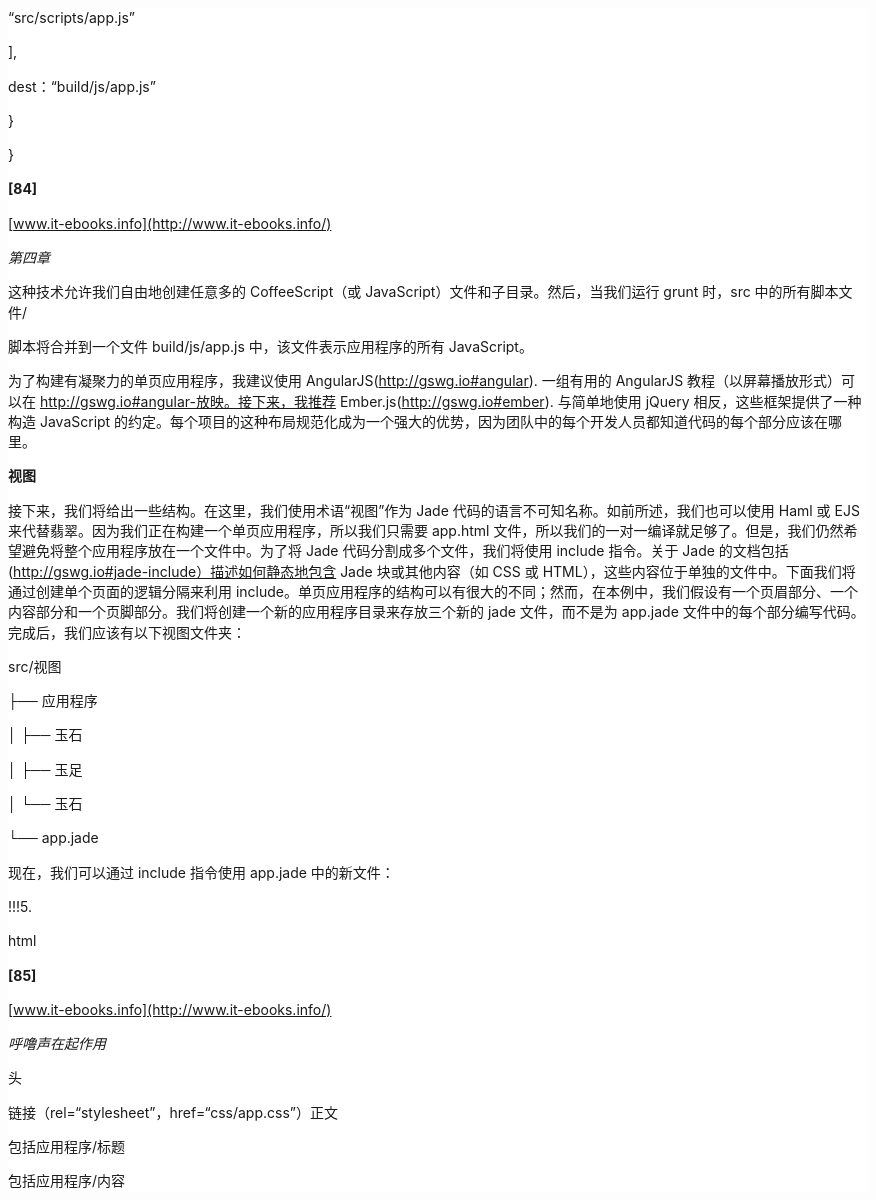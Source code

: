 “src/scripts/app.js”

],

dest：“build/js/app.js”

}

}

**[84]**

[www.it-ebooks.info](http://www.it-ebooks.info/)

*第四章*

这种技术允许我们自由地创建任意多的 CoffeeScript（或 JavaScript）文件和子目录。然后，当我们运行 grunt 时，src 中的所有脚本文件/

脚本将合并到一个文件 build/js/app.js 中，该文件表示应用程序的所有 JavaScript。

为了构建有凝聚力的单页应用程序，我建议使用 AngularJS(http://gswg.io#angular). 一组有用的 AngularJS 教程（以屏幕播放形式）可以在 http://gswg.io#angular-放映。接下来，我推荐 Ember.js(http://gswg.io#ember). 与简单地使用 jQuery 相反，这些框架提供了一种构造 JavaScript 的约定。每个项目的这种布局规范化成为一个强大的优势，因为团队中的每个开发人员都知道代码的每个部分应该在哪里。

**视图**

接下来，我们将给出一些结构。在这里，我们使用术语“视图”作为 Jade 代码的语言不可知名称。如前所述，我们也可以使用 Haml 或 EJS 来代替翡翠。因为我们正在构建一个单页应用程序，所以我们只需要 app.html 文件，所以我们的一对一编译就足够了。但是，我们仍然希望避免将整个应用程序放在一个文件中。为了将 Jade 代码分割成多个文件，我们将使用 include 指令。关于 Jade 的文档包括(http://gswg.io#jade-include）描述如何静态地包含 Jade 块或其他内容（如 CSS 或 HTML），这些内容位于单独的文件中。下面我们将通过创建单个页面的逻辑分隔来利用 include。单页应用程序的结构可以有很大的不同；然而，在本例中，我们假设有一个页眉部分、一个内容部分和一个页脚部分。我们将创建一个新的应用程序目录来存放三个新的 jade 文件，而不是为 app.jade 文件中的每个部分编写代码。完成后，我们应该有以下视图文件夹：

src/视图

├── 应用程序

│ ├── 玉石

│ ├── 玉足

│ └── 玉石

└── app.jade

现在，我们可以通过 include 指令使用 app.jade 中的新文件：

!!!5.

html

**[85]**

[www.it-ebooks.info](http://www.it-ebooks.info/)

*呼噜声在起作用*

头

链接（rel=“stylesheet”，href=“css/app.css”）正文

包括应用程序/标题

包括应用程序/内容
